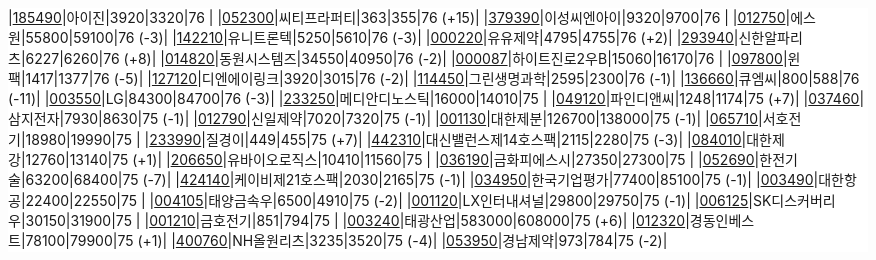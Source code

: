 |[185490](https://finance.daum.net/quotes/A185490)|아이진|3920|3320|76 |
|[052300](https://finance.daum.net/quotes/A052300)|씨티프라퍼티|363|355|76 (+15)|
|[379390](https://finance.daum.net/quotes/A379390)|이성씨엔아이|9320|9700|76 |
|[012750](https://finance.daum.net/quotes/A012750)|에스원|55800|59100|76 (-3)|
|[142210](https://finance.daum.net/quotes/A142210)|유니트론텍|5250|5610|76 (-3)|
|[000220](https://finance.daum.net/quotes/A000220)|유유제약|4795|4755|76 (+2)|
|[293940](https://finance.daum.net/quotes/A293940)|신한알파리츠|6227|6260|76 (+8)|
|[014820](https://finance.daum.net/quotes/A014820)|동원시스템즈|34550|40950|76 (-2)|
|[000087](https://finance.daum.net/quotes/A000087)|하이트진로2우B|15060|16170|76 |
|[097800](https://finance.daum.net/quotes/A097800)|윈팩|1417|1377|76 (-5)|
|[127120](https://finance.daum.net/quotes/A127120)|디엔에이링크|3920|3015|76 (-2)|
|[114450](https://finance.daum.net/quotes/A114450)|그린생명과학|2595|2300|76 (-1)|
|[136660](https://finance.daum.net/quotes/A136660)|큐엠씨|800|588|76 (-11)|
|[003550](https://finance.daum.net/quotes/A003550)|LG|84300|84700|76 (-3)|
|[233250](https://finance.daum.net/quotes/A233250)|메디안디노스틱|16000|14010|75 |
|[049120](https://finance.daum.net/quotes/A049120)|파인디앤씨|1248|1174|75 (+7)|
|[037460](https://finance.daum.net/quotes/A037460)|삼지전자|7930|8630|75 (-1)|
|[012790](https://finance.daum.net/quotes/A012790)|신일제약|7020|7320|75 (-1)|
|[001130](https://finance.daum.net/quotes/A001130)|대한제분|126700|138000|75 (-1)|
|[065710](https://finance.daum.net/quotes/A065710)|서호전기|18980|19990|75 |
|[233990](https://finance.daum.net/quotes/A233990)|질경이|449|455|75 (+7)|
|[442310](https://finance.daum.net/quotes/A442310)|대신밸런스제14호스팩|2115|2280|75 (-3)|
|[084010](https://finance.daum.net/quotes/A084010)|대한제강|12760|13140|75 (+1)|
|[206650](https://finance.daum.net/quotes/A206650)|유바이오로직스|10410|11560|75 |
|[036190](https://finance.daum.net/quotes/A036190)|금화피에스시|27350|27300|75 |
|[052690](https://finance.daum.net/quotes/A052690)|한전기술|63200|68400|75 (-7)|
|[424140](https://finance.daum.net/quotes/A424140)|케이비제21호스팩|2030|2165|75 (-1)|
|[034950](https://finance.daum.net/quotes/A034950)|한국기업평가|77400|85100|75 (-1)|
|[003490](https://finance.daum.net/quotes/A003490)|대한항공|22400|22550|75 |
|[004105](https://finance.daum.net/quotes/A004105)|태양금속우|6500|4910|75 (-2)|
|[001120](https://finance.daum.net/quotes/A001120)|LX인터내셔널|29800|29750|75 (-1)|
|[006125](https://finance.daum.net/quotes/A006125)|SK디스커버리우|30150|31900|75 |
|[001210](https://finance.daum.net/quotes/A001210)|금호전기|851|794|75 |
|[003240](https://finance.daum.net/quotes/A003240)|태광산업|583000|608000|75 (+6)|
|[012320](https://finance.daum.net/quotes/A012320)|경동인베스트|78100|79900|75 (+1)|
|[400760](https://finance.daum.net/quotes/A400760)|NH올원리츠|3235|3520|75 (-4)|
|[053950](https://finance.daum.net/quotes/A053950)|경남제약|973|784|75 (-2)|